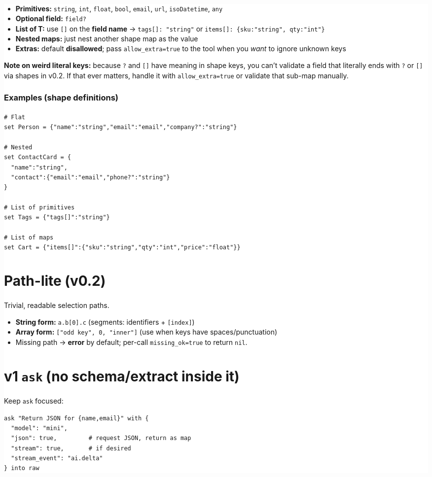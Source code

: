 * **Primitives:** `string`, `int`, `float`, `bool`, `email`, `url`, `isoDatetime`, `any`
* **Optional field:** `field?`
* **List of T:** use `[]` on the **field name** → `tags[]: "string"` or `items[]: {sku:"string", qty:"int"}`
* **Nested maps:** just nest another shape map as the value
* **Extras:** default **disallowed**; pass `allow_extra=true` to the tool when you *want* to ignore unknown keys

**Note on weird literal keys:** because `?` and `[]` have meaning in shape keys, you can’t validate a field that literally ends with `?` or `[]` via shapes in v0.2. If that ever matters, handle it with `allow_extra=true` or validate that sub-map manually.

### Examples (shape definitions)

```neuroscript
# Flat
set Person = {"name":"string","email":"email","company?":"string"}

# Nested
set ContactCard = {
  "name":"string",
  "contact":{"email":"email","phone?":"string"}
}

# List of primitives
set Tags = {"tags[]":"string"}

# List of maps
set Cart = {"items[]":{"sku":"string","qty":"int","price":"float"}}
```

# Path-lite (v0.2)

Trivial, readable selection paths.

* **String form:** `a.b[0].c`  (segments: identifiers + `[index]`)
* **Array form:** `["odd key", 0, "inner"]` (use when keys have spaces/punctuation)
* Missing path → **error** by default; per-call `missing_ok=true` to return `nil`.

# v1 `ask` (no schema/extract inside it)

Keep `ask` focused:

```neuroscript
ask "Return JSON for {name,email}" with {
  "model": "mini",
  "json": true,         # request JSON, return as map
  "stream": true,       # if desired
  "stream_event": "ai.delta"
} into raw
```
